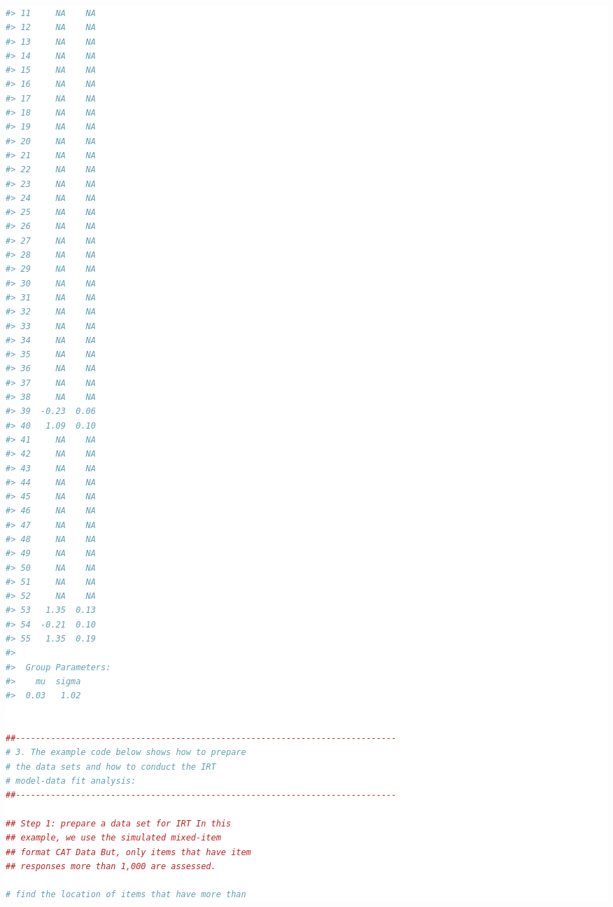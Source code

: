 ``` r
#> 11     NA    NA
#> 12     NA    NA
#> 13     NA    NA
#> 14     NA    NA
#> 15     NA    NA
#> 16     NA    NA
#> 17     NA    NA
#> 18     NA    NA
#> 19     NA    NA
#> 20     NA    NA
#> 21     NA    NA
#> 22     NA    NA
#> 23     NA    NA
#> 24     NA    NA
#> 25     NA    NA
#> 26     NA    NA
#> 27     NA    NA
#> 28     NA    NA
#> 29     NA    NA
#> 30     NA    NA
#> 31     NA    NA
#> 32     NA    NA
#> 33     NA    NA
#> 34     NA    NA
#> 35     NA    NA
#> 36     NA    NA
#> 37     NA    NA
#> 38     NA    NA
#> 39  -0.23  0.06
#> 40   1.09  0.10
#> 41     NA    NA
#> 42     NA    NA
#> 43     NA    NA
#> 44     NA    NA
#> 45     NA    NA
#> 46     NA    NA
#> 47     NA    NA
#> 48     NA    NA
#> 49     NA    NA
#> 50     NA    NA
#> 51     NA    NA
#> 52     NA    NA
#> 53   1.35  0.13
#> 54  -0.21  0.10
#> 55   1.35  0.19
#> 
#>  Group Parameters: 
#>    mu  sigma  
#>  0.03   1.02


##----------------------------------------------------------------------------
# 3. The example code below shows how to prepare
# the data sets and how to conduct the IRT
# model-data fit analysis:
##----------------------------------------------------------------------------

## Step 1: prepare a data set for IRT In this
## example, we use the simulated mixed-item
## format CAT Data But, only items that have item
## responses more than 1,000 are assessed.

# find the location of items that have more than
```